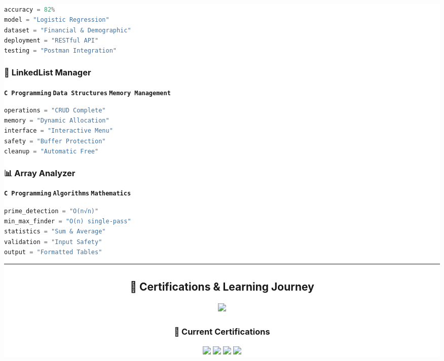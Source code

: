 ```python
accuracy = 82%
model = "Logistic Regression"
dataset = "Financial & Demographic"
deployment = "RESTful API"
testing = "Postman Integration"
```

</td>
<td width="33%">

### 🔗 **LinkedList Manager**
**`C Programming` `Data Structures` `Memory Management`**

```c
operations = "CRUD Complete"
memory = "Dynamic Allocation"
interface = "Interactive Menu"
safety = "Buffer Protection"
cleanup = "Automatic Free"
```

</td>
<td width="33%">

### 📊 **Array Analyzer**
**`C Programming` `Algorithms` `Mathematics`**

```c
prime_detection = "O(n√n)"
min_max_finder = "O(n) single-pass"
statistics = "Sum & Average"
validation = "Input Safety"
output = "Formatted Tables"
```

</td>
</tr>
</table>

---

<div align="center">

## 🎯 **Certifications & Learning Journey**

<img src="https://user-images.githubusercontent.com/74038190/212284094-e50ceae2-de86-4dd5-9f9c-2dc9e4e6ab2a.gif" width="100">

</div>

<div align="center">

### 🏅 **Current Certifications**
<img src="https://img.shields.io/badge/Codecademy-Bash%20Scripting-success?style=for-the-badge&logo=codecademy" />
<img src="https://img.shields.io/badge/Codecademy-Command%20Line-success?style=for-the-badge&logo=codecademy" />
<img src="https://img.shields.io/badge/Codecademy-HTML-success?style=for-the-badge&logo=codecademy" />
<img src="https://img.shields.io/badge/Codecademy-Java-success?style=for-the-badge&logo=codecademy" />
